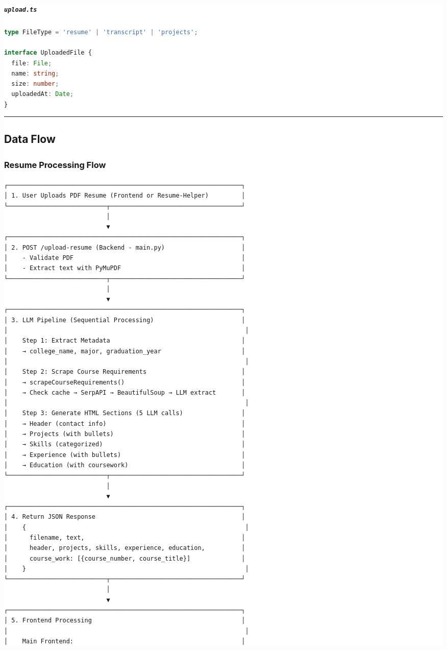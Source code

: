 ##### `upload.ts`
```typescript
type FileType = 'resume' | 'transcript' | 'projects';

interface UploadedFile {
  file: File;
  name: string;
  size: number;
  uploadedAt: Date;
}
```

---

## Data Flow

### Resume Processing Flow

```
┌────────────────────────────────────────────────────────────────┐
│ 1. User Uploads PDF Resume (Frontend or Resume-Helper)         │
└───────────────────────────┬────────────────────────────────────┘
                            │
                            ▼
┌────────────────────────────────────────────────────────────────┐
│ 2. POST /upload-resume (Backend - main.py)                     │
│    - Validate PDF                                              │
│    - Extract text with PyMuPDF                                 │
└───────────────────────────┬────────────────────────────────────┘
                            │
                            ▼
┌────────────────────────────────────────────────────────────────┐
│ 3. LLM Pipeline (Sequential Processing)                        │
│                                                                 │
│    Step 1: Extract Metadata                                    │
│    → college_name, major, graduation_year                      │
│                                                                 │
│    Step 2: Scrape Course Requirements                          │
│    → scrapeCourseRequirements()                                │
│    → Check cache → SerpAPI → BeautifulSoup → LLM extract       │
│                                                                 │
│    Step 3: Generate HTML Sections (5 LLM calls)                │
│    → Header (contact info)                                     │
│    → Projects (with bullets)                                   │
│    → Skills (categorized)                                      │
│    → Experience (with bullets)                                 │
│    → Education (with coursework)                               │
└───────────────────────────┬────────────────────────────────────┘
                            │
                            ▼
┌────────────────────────────────────────────────────────────────┐
│ 4. Return JSON Response                                        │
│    {                                                            │
│      filename, text,                                           │
│      header, projects, skills, experience, education,          │
│      course_work: [{course_number, course_title}]              │
│    }                                                            │
└───────────────────────────┬────────────────────────────────────┘
                            │
                            ▼
┌────────────────────────────────────────────────────────────────┐
│ 5. Frontend Processing                                         │
│                                                                 │
│    Main Frontend:                                              │
```